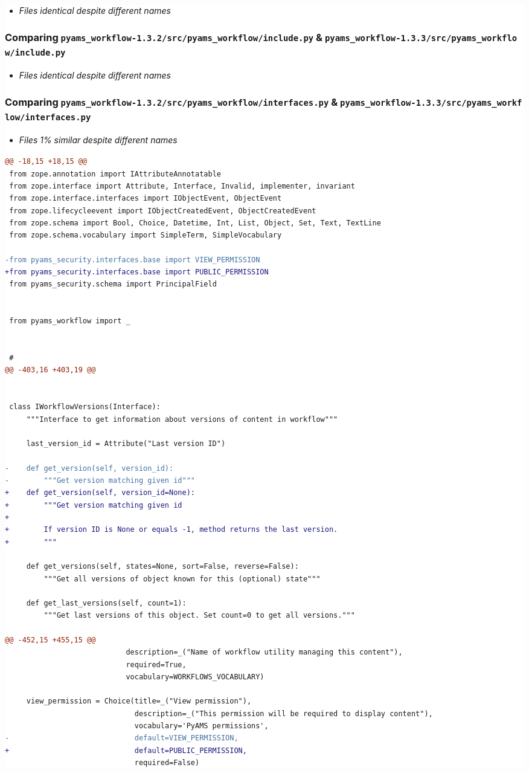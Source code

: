  * *Files identical despite different names*

### Comparing `pyams_workflow-1.3.2/src/pyams_workflow/include.py` & `pyams_workflow-1.3.3/src/pyams_workflow/include.py`

 * *Files identical despite different names*

### Comparing `pyams_workflow-1.3.2/src/pyams_workflow/interfaces.py` & `pyams_workflow-1.3.3/src/pyams_workflow/interfaces.py`

 * *Files 1% similar despite different names*

```diff
@@ -18,15 +18,15 @@
 from zope.annotation import IAttributeAnnotatable
 from zope.interface import Attribute, Interface, Invalid, implementer, invariant
 from zope.interface.interfaces import IObjectEvent, ObjectEvent
 from zope.lifecycleevent import IObjectCreatedEvent, ObjectCreatedEvent
 from zope.schema import Bool, Choice, Datetime, Int, List, Object, Set, Text, TextLine
 from zope.schema.vocabulary import SimpleTerm, SimpleVocabulary
 
-from pyams_security.interfaces.base import VIEW_PERMISSION
+from pyams_security.interfaces.base import PUBLIC_PERMISSION
 from pyams_security.schema import PrincipalField
 
 
 from pyams_workflow import _
 
 
 #
@@ -403,16 +403,19 @@
 
 
 class IWorkflowVersions(Interface):
     """Interface to get information about versions of content in workflow"""
 
     last_version_id = Attribute("Last version ID")
 
-    def get_version(self, version_id):
-        """Get version matching given id"""
+    def get_version(self, version_id=None):
+        """Get version matching given id
+
+        If version ID is None or equals -1, method returns the last version.
+        """
 
     def get_versions(self, states=None, sort=False, reverse=False):
         """Get all versions of object known for this (optional) state"""
 
     def get_last_versions(self, count=1):
         """Get last versions of this object. Set count=0 to get all versions."""
 
@@ -452,15 +455,15 @@
                            description=_("Name of workflow utility managing this content"),
                            required=True,
                            vocabulary=WORKFLOWS_VOCABULARY)
 
     view_permission = Choice(title=_("View permission"),
                              description=_("This permission will be required to display content"),
                              vocabulary='PyAMS permissions',
-                             default=VIEW_PERMISSION,
+                             default=PUBLIC_PERMISSION,
                              required=False)
```